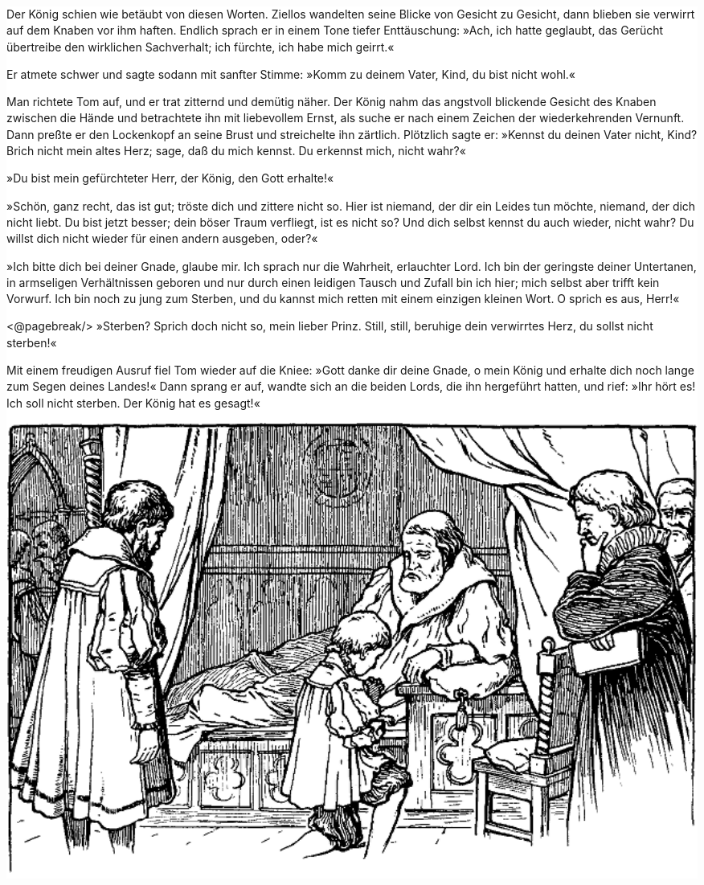 Der König schien wie betäubt von diesen Worten. Ziellos wandelten
seine Blicke von Gesicht zu Gesicht, dann blieben sie verwirrt
auf dem Knaben vor ihm haften. Endlich sprach er in einem Tone
tiefer Enttäuschung: »Ach, ich hatte geglaubt, das Gerücht übertreibe
den wirklichen Sachverhalt; ich fürchte, ich habe mich geirrt.«

Er atmete schwer und sagte sodann mit sanfter Stimme: »Komm
zu deinem Vater, Kind, du bist nicht wohl.«

Man richtete Tom auf, und er trat zitternd und demütig näher.
Der König nahm das angstvoll blickende Gesicht des Knaben zwischen
die Hände und betrachtete ihn mit liebevollem Ernst, als suche er
nach einem Zeichen der wiederkehrenden Vernunft. Dann preßte
er den Lockenkopf an seine Brust und streichelte ihn zärtlich. Plötzlich
sagte er: »Kennst du deinen Vater nicht, Kind? Brich nicht mein
altes Herz; sage, daß du mich kennst. Du erkennst mich, nicht wahr?«

»Du bist mein gefürchteter Herr, der König, den Gott erhalte!«

»Schön, ganz recht, das ist gut; tröste dich und zittere nicht so.
Hier ist niemand, der dir ein Leides tun möchte, niemand, der dich
nicht liebt. Du bist jetzt besser; dein böser Traum verfliegt, ist es
nicht so? Und dich selbst kennst du auch wieder, nicht wahr? Du
willst dich nicht wieder für einen andern ausgeben, oder?«

»Ich bitte dich bei deiner Gnade, glaube mir. Ich sprach nur
die Wahrheit, erlauchter Lord. Ich bin der geringste deiner Untertanen,
in armseligen Verhältnissen geboren und nur durch einen
leidigen Tausch und Zufall bin ich hier; mich selbst aber trifft kein
Vorwurf. Ich bin noch zu jung zum Sterben, und du kannst mich
retten mit einem einzigen kleinen Wort. O sprich es aus, Herr!«
 
<@pagebreak/>
»Sterben? Sprich doch nicht so, mein lieber Prinz. Still, still,
beruhige dein verwirrtes Herz, du sollst nicht sterben!«

Mit einem freudigen Ausruf fiel Tom wieder auf die Kniee:
»Gott danke dir deine Gnade, o mein König und erhalte dich noch
lange zum Segen deines Landes!« Dann sprang er auf, wandte
sich an die beiden Lords, die ihn hergeführt hatten, und rief: »Ihr
hört es! Ich soll nicht sterben. Der König hat es gesagt!«

<div class="center"><img alt="Tom kniet vor dem König" src="img04.png" width="100%" height="auto"/></div>
